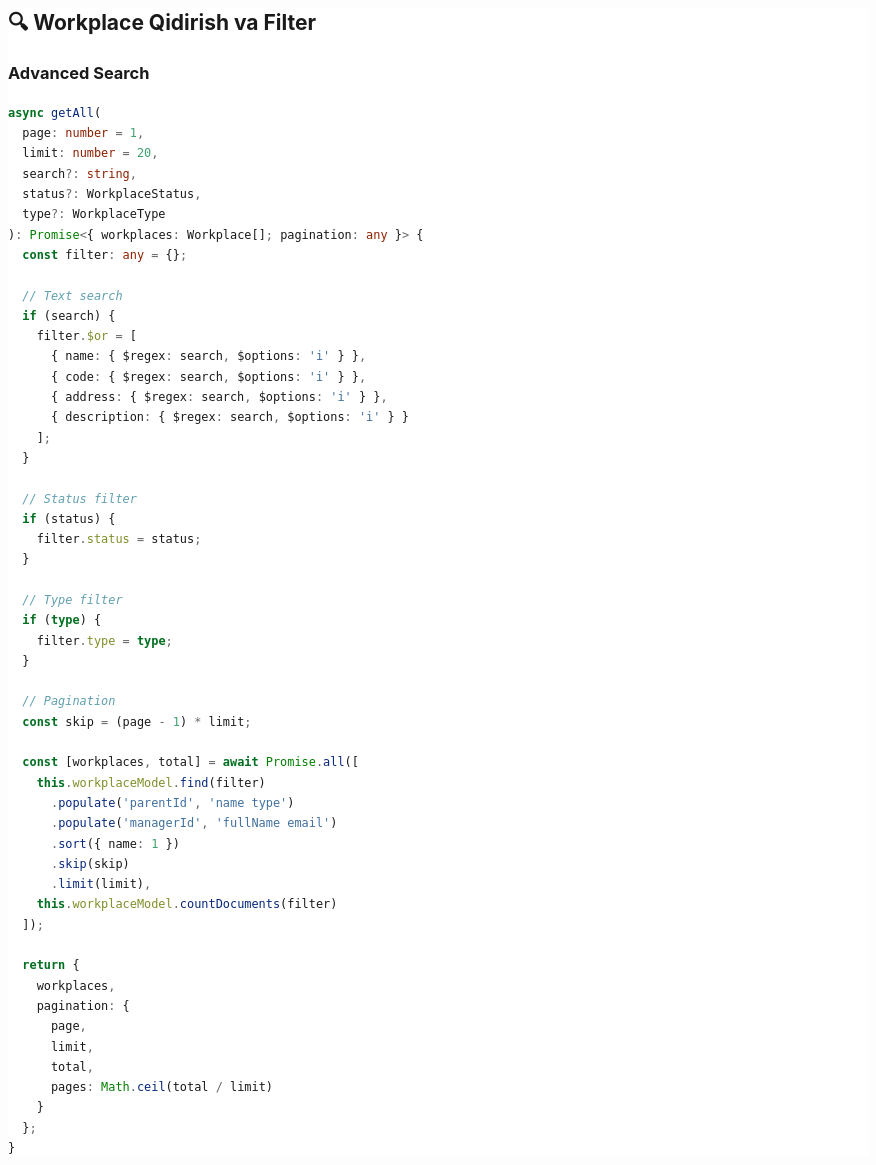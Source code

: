 ## 🔍 Workplace Qidirish va Filter

### Advanced Search
```typescript
async getAll(
  page: number = 1,
  limit: number = 20,
  search?: string,
  status?: WorkplaceStatus,
  type?: WorkplaceType
): Promise<{ workplaces: Workplace[]; pagination: any }> {
  const filter: any = {};
  
  // Text search
  if (search) {
    filter.$or = [
      { name: { $regex: search, $options: 'i' } },
      { code: { $regex: search, $options: 'i' } },
      { address: { $regex: search, $options: 'i' } },
      { description: { $regex: search, $options: 'i' } }
    ];
  }
  
  // Status filter
  if (status) {
    filter.status = status;
  }
  
  // Type filter
  if (type) {
    filter.type = type;
  }
  
  // Pagination
  const skip = (page - 1) * limit;
  
  const [workplaces, total] = await Promise.all([
    this.workplaceModel.find(filter)
      .populate('parentId', 'name type')
      .populate('managerId', 'fullName email')
      .sort({ name: 1 })
      .skip(skip)
      .limit(limit),
    this.workplaceModel.countDocuments(filter)
  ]);
  
  return {
    workplaces,
    pagination: {
      page,
      limit,
      total,
      pages: Math.ceil(total / limit)
    }
  };
}
```
